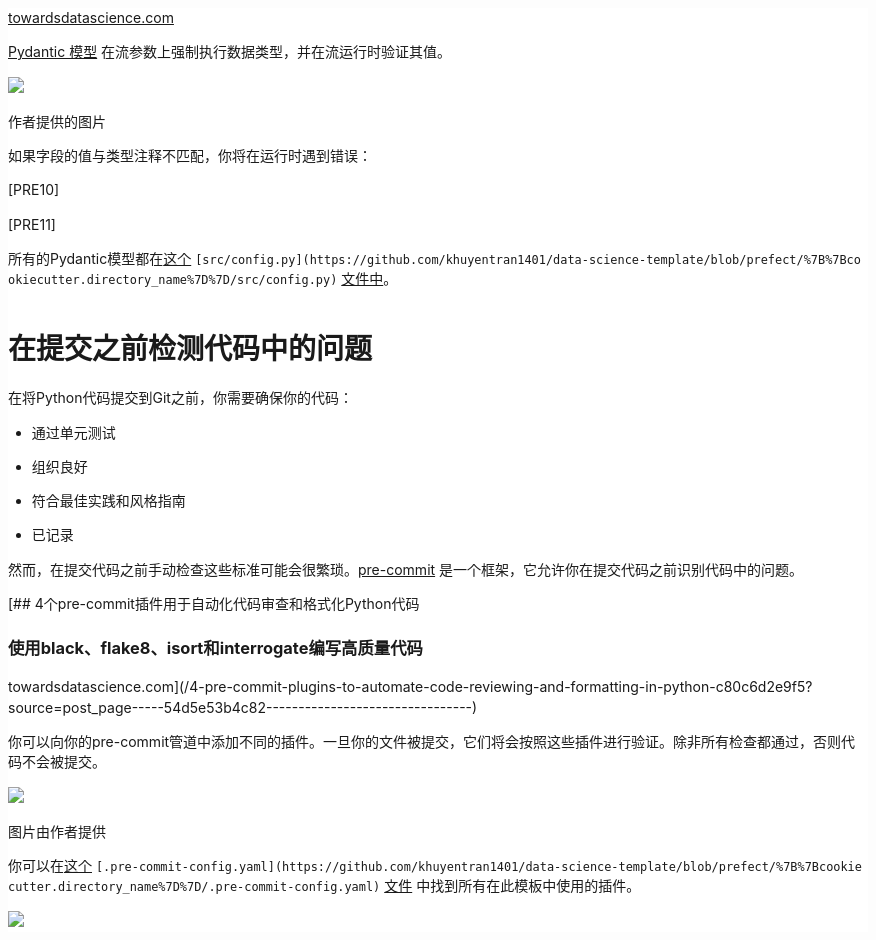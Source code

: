 [towardsdatascience.com](/build-a-full-stack-ml-application-with-pydantic-and-prefect-915f00fe0c62?source=post_page-----54d5e53b4c82--------------------------------)

[Pydantic 模型](https://docs.pydantic.dev/usage/models/) 在流参数上强制执行数据类型，并在流运行时验证其值。

![](../Images/0297ba1852fa13446b544e3ee8654013.png)

作者提供的图片

如果字段的值与类型注释不匹配，你将在运行时遇到错误：

[PRE10]

[PRE11]

所有的Pydantic模型都在[这个](https://github.com/khuyentran1401/data-science-template/blob/prefect/%7B%7Bcookiecutter.directory_name%7D%7D/src/config.py) `[src/config.py](https://github.com/khuyentran1401/data-science-template/blob/prefect/%7B%7Bcookiecutter.directory_name%7D%7D/src/config.py)` [文件中](https://github.com/khuyentran1401/data-science-template/blob/prefect/%7B%7Bcookiecutter.directory_name%7D%7D/src/config.py)。

# 在提交之前检测代码中的问题

在将Python代码提交到Git之前，你需要确保你的代码：

+   通过单元测试

+   组织良好

+   符合最佳实践和风格指南

+   已记录

然而，在提交代码之前手动检查这些标准可能会很繁琐。[pre-commit](https://pre-commit.com/) 是一个框架，它允许你在提交代码之前识别代码中的问题。

[](/4-pre-commit-plugins-to-automate-code-reviewing-and-formatting-in-python-c80c6d2e9f5?source=post_page-----54d5e53b4c82--------------------------------) [## 4个pre-commit插件用于自动化代码审查和格式化Python代码

### 使用black、flake8、isort和interrogate编写高质量代码

towardsdatascience.com](/4-pre-commit-plugins-to-automate-code-reviewing-and-formatting-in-python-c80c6d2e9f5?source=post_page-----54d5e53b4c82--------------------------------)

你可以向你的pre-commit管道中添加不同的插件。一旦你的文件被提交，它们将会按照这些插件进行验证。除非所有检查都通过，否则代码不会被提交。

![](../Images/f73e4802205fd2f9660f4caacebb066b.png)

图片由作者提供

你可以在[这个](https://github.com/khuyentran1401/data-science-template/blob/prefect/%7B%7Bcookiecutter.directory_name%7D%7D/.pre-commit-config.yaml) `[.pre-commit-config.yaml](https://github.com/khuyentran1401/data-science-template/blob/prefect/%7B%7Bcookiecutter.directory_name%7D%7D/.pre-commit-config.yaml)` [文件](https://github.com/khuyentran1401/data-science-template/blob/prefect/%7B%7Bcookiecutter.directory_name%7D%7D/.pre-commit-config.yaml) 中找到所有在此模板中使用的插件。

![](../Images/386357e39cd802e34796583b34ea36f6.png)
